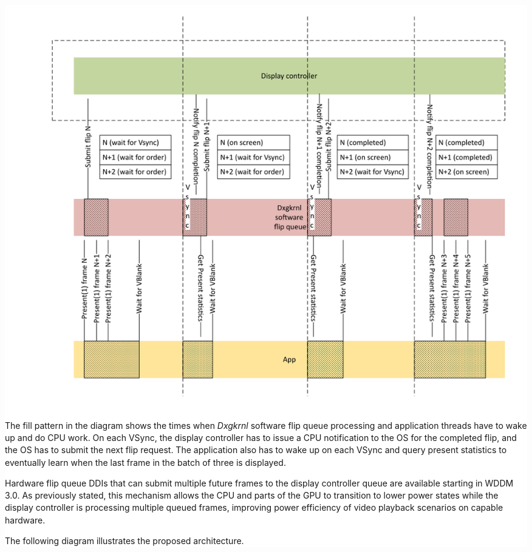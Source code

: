 ![diagram showing three frames that each stay on the screen for one v sync interval](images/software-flip-queue-diagram.png)

The fill pattern in the diagram shows the times when *Dxgkrnl* software flip queue processing and application threads have to wake up and do CPU work. On each VSync, the display controller has to issue a CPU notification to the OS for the completed flip, and the OS has to submit the next flip request. The application also has to wake up on each VSync and query present statistics to eventually learn when the last frame in the batch of three is displayed.

Hardware flip queue DDIs that can submit multiple future frames to the display controller queue are available starting in WDDM 3.0. As previously stated, this mechanism allows the CPU and parts of the GPU to transition to lower power states while the display controller is processing multiple queued frames, improving power efficiency of video playback scenarios on capable hardware.

The following diagram illustrates the proposed architecture.
